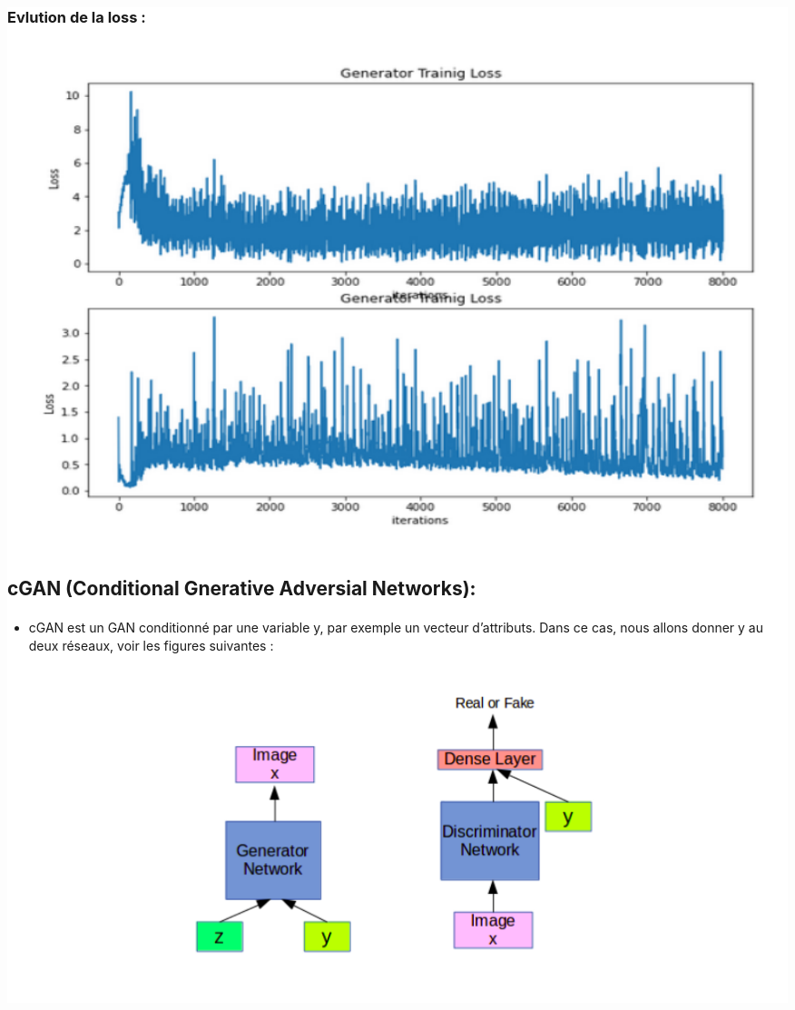 
### Evlution de la loss :

<p align="center">
  <img src="imgs/GAN_loss.png" width="920" title=" Courbe loss G et D">
</p>

## cGAN (Conditional Gnerative Adversial Networks):


* cGAN est un GAN conditionné par une variable y, par exemple un vecteur d’attributs. Dans ce cas, nous allons donner y au deux réseaux, voir les figures suivantes :

<p align="center">
  <img src="imgs/cgan_scheme.png" width="460" title=" Architecture GAN conditionnel ">
</p>
